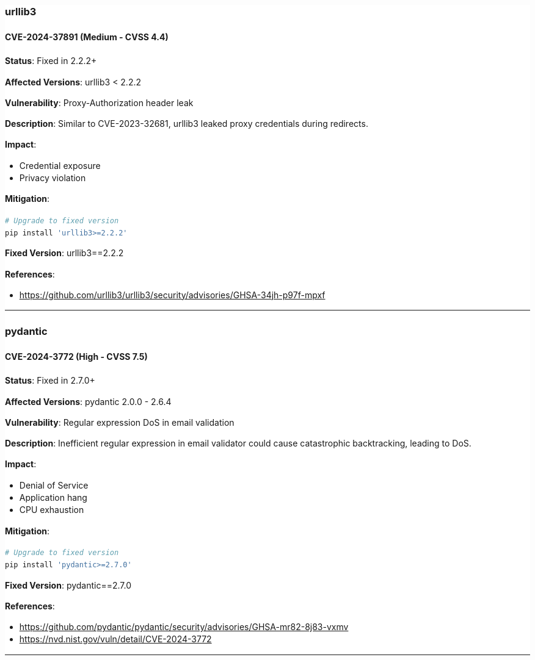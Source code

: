 
### urllib3

#### CVE-2024-37891 (Medium - CVSS 4.4)

**Status**: Fixed in 2.2.2+

**Affected Versions**: urllib3 < 2.2.2

**Vulnerability**: Proxy-Authorization header leak

**Description**:
Similar to CVE-2023-32681, urllib3 leaked proxy credentials during redirects.

**Impact**:
- Credential exposure
- Privacy violation

**Mitigation**:
```bash
# Upgrade to fixed version
pip install 'urllib3>=2.2.2'
```

**Fixed Version**: urllib3==2.2.2

**References**:
- https://github.com/urllib3/urllib3/security/advisories/GHSA-34jh-p97f-mpxf

---

### pydantic

#### CVE-2024-3772 (High - CVSS 7.5)

**Status**: Fixed in 2.7.0+

**Affected Versions**: pydantic 2.0.0 - 2.6.4

**Vulnerability**: Regular expression DoS in email validation

**Description**:
Inefficient regular expression in email validator could cause catastrophic backtracking, leading to DoS.

**Impact**:
- Denial of Service
- Application hang
- CPU exhaustion

**Mitigation**:
```bash
# Upgrade to fixed version
pip install 'pydantic>=2.7.0'
```

**Fixed Version**: pydantic==2.7.0

**References**:
- https://github.com/pydantic/pydantic/security/advisories/GHSA-mr82-8j83-vxmv
- https://nvd.nist.gov/vuln/detail/CVE-2024-3772

---